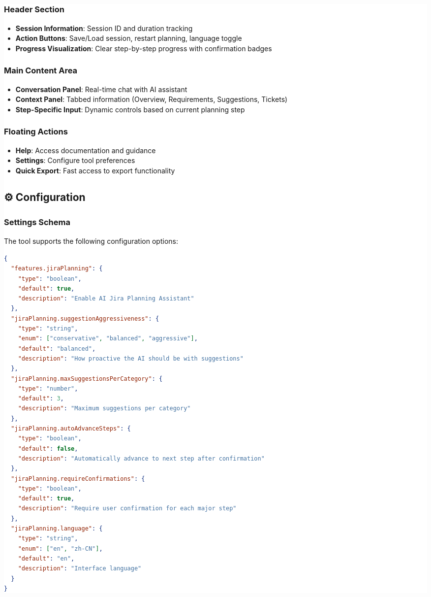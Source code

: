 ### **Header Section**
- **Session Information**: Session ID and duration tracking
- **Action Buttons**: Save/Load session, restart planning, language toggle
- **Progress Visualization**: Clear step-by-step progress with confirmation badges

### **Main Content Area**
- **Conversation Panel**: Real-time chat with AI assistant
- **Context Panel**: Tabbed information (Overview, Requirements, Suggestions, Tickets)
- **Step-Specific Input**: Dynamic controls based on current planning step

### **Floating Actions**
- **Help**: Access documentation and guidance
- **Settings**: Configure tool preferences
- **Quick Export**: Fast access to export functionality

## ⚙️ Configuration

### **Settings Schema**
The tool supports the following configuration options:

```json
{
  "features.jiraPlanning": {
    "type": "boolean",
    "default": true,
    "description": "Enable AI Jira Planning Assistant"
  },
  "jiraPlanning.suggestionAggressiveness": {
    "type": "string",
    "enum": ["conservative", "balanced", "aggressive"],
    "default": "balanced",
    "description": "How proactive the AI should be with suggestions"
  },
  "jiraPlanning.maxSuggestionsPerCategory": {
    "type": "number",
    "default": 3,
    "description": "Maximum suggestions per category"
  },
  "jiraPlanning.autoAdvanceSteps": {
    "type": "boolean",
    "default": false,
    "description": "Automatically advance to next step after confirmation"
  },
  "jiraPlanning.requireConfirmations": {
    "type": "boolean",
    "default": true,
    "description": "Require user confirmation for each major step"
  },
  "jiraPlanning.language": {
    "type": "string",
    "enum": ["en", "zh-CN"],
    "default": "en",
    "description": "Interface language"
  }
}
```
